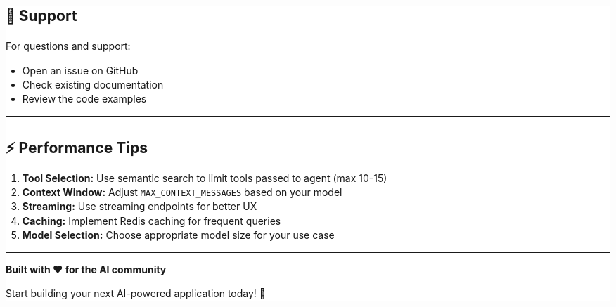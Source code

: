 
## 📧 Support

For questions and support:
- Open an issue on GitHub
- Check existing documentation
- Review the code examples

---

## ⚡ Performance Tips

1. **Tool Selection:** Use semantic search to limit tools passed to agent (max 10-15)
2. **Context Window:** Adjust `MAX_CONTEXT_MESSAGES` based on your model
3. **Streaming:** Use streaming endpoints for better UX
4. **Caching:** Implement Redis caching for frequent queries
5. **Model Selection:** Choose appropriate model size for your use case

---

**Built with ❤️ for the AI community**

Start building your next AI-powered application today! 🚀
